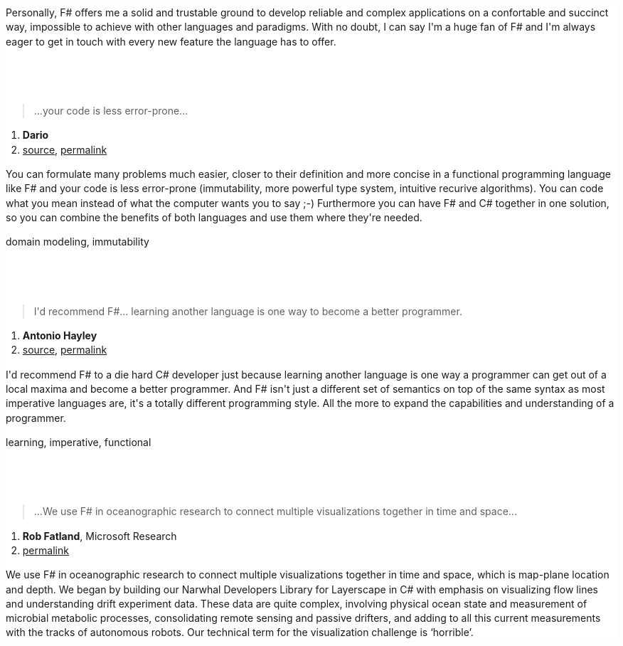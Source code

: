 Personally, F# offers me a solid and trustable ground to develop
reliable and complex applications on a confortable and succinct way,
impossible to achieve with other languages and paradigms. With no
doubt, I can say I'm a huge fan of F# and I'm always eager to get in
touch with every new feature the language has to offer.

<a id="dario" class="testimonial-anchor"> &nbsp; </a>
---

> ...your code is less error-prone...

1. **Dario**
2. [source](http://stackoverflow.com/a/952443), [permalink](#dario)

You can formulate many problems much easier, closer to their definition and more concise in a 
functional programming language like F# and your code is less error-prone (immutability, more powerful type system, intuitive recurive algorithms). 
You can code what you mean instead of what the computer wants you to say ;-)  Furthermore you 
can have F# and C# together in one solution, so you can combine the benefits of both 
languages and use them where they're needed.

<div class="keywords">domain modeling, immutability</div>

<a id="antonio-hayley-1" class="testimonial-anchor"> &nbsp; </a>
---

> I'd recommend F#... learning another language is one way to become a better programmer.

1. **Antonio Hayley**
2. [source](http://stackoverflow.com/a/179357), [permalink](#antonio-hayley-1)

I'd recommend F# to a die hard C# developer just because learning another language 
is one way a programmer can get out of a local maxima and 
become a better programmer. And F# isn't just a different set of semantics on top of 
the same syntax as most imperative languages are, 
it's a totally different programming style. All the more to expand the capabilities 
and understanding of a programmer.

<div class="keywords">learning, imperative, functional</div>

<a id="microsoft-narwhal-1" class="testimonial-anchor"> &nbsp; </a>
---


> ...We use F# in oceanographic research to connect multiple visualizations together in time and space...

1. **Rob Fatland**, Microsoft Research
2. [permalink](#microsoft-narwhal-1)

We use F# in oceanographic research to connect multiple visualizations together in time and space, which is map-plane location and depth. We began by building our Narwhal Developers Library for Layerscape 
in C# with emphasis on visualizing flow lines and understanding drift experiment data. These data are quite complex, involving physical ocean state and measurement of microbial metabolic processes, consolidating remote sensing and passive drifters, and adding to all this current measurements with the tracks of autonomous robots. Our technical term for the visualization challenge is ‘horrible’. 
